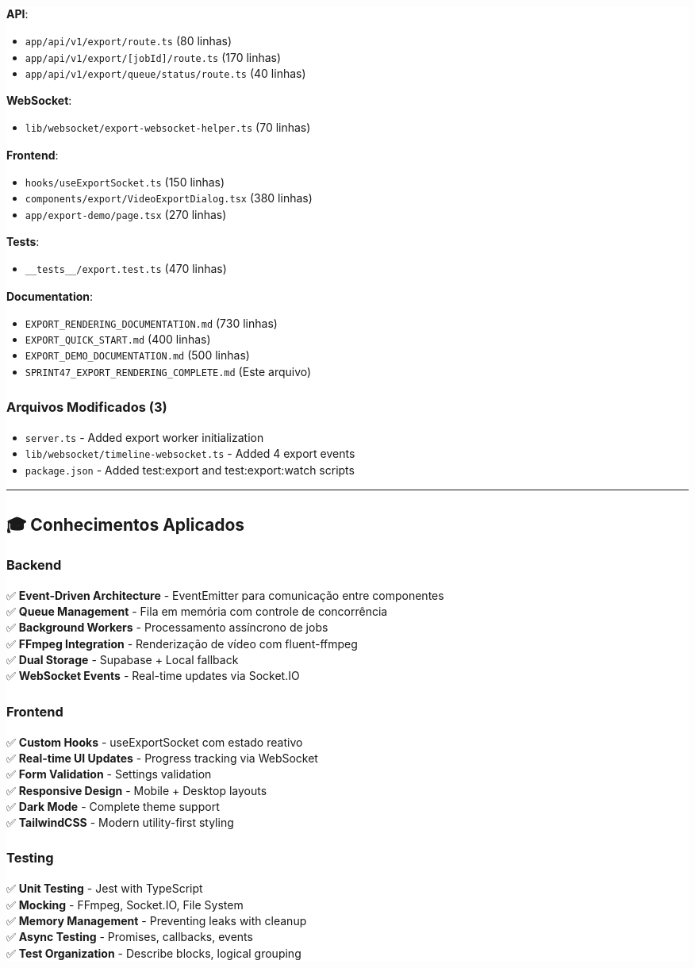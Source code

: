**API**:
- `app/api/v1/export/route.ts` (80 linhas)
- `app/api/v1/export/[jobId]/route.ts` (170 linhas)
- `app/api/v1/export/queue/status/route.ts` (40 linhas)

**WebSocket**:
- `lib/websocket/export-websocket-helper.ts` (70 linhas)

**Frontend**:
- `hooks/useExportSocket.ts` (150 linhas)
- `components/export/VideoExportDialog.tsx` (380 linhas)
- `app/export-demo/page.tsx` (270 linhas)

**Tests**:
- `__tests__/export.test.ts` (470 linhas)

**Documentation**:
- `EXPORT_RENDERING_DOCUMENTATION.md` (730 linhas)
- `EXPORT_QUICK_START.md` (400 linhas)
- `EXPORT_DEMO_DOCUMENTATION.md` (500 linhas)
- `SPRINT47_EXPORT_RENDERING_COMPLETE.md` (Este arquivo)

### Arquivos Modificados (3)

- `server.ts` - Added export worker initialization
- `lib/websocket/timeline-websocket.ts` - Added 4 export events
- `package.json` - Added test:export and test:export:watch scripts

---

## 🎓 Conhecimentos Aplicados

### Backend
✅ **Event-Driven Architecture** - EventEmitter para comunicação entre componentes  
✅ **Queue Management** - Fila em memória com controle de concorrência  
✅ **Background Workers** - Processamento assíncrono de jobs  
✅ **FFmpeg Integration** - Renderização de vídeo com fluent-ffmpeg  
✅ **Dual Storage** - Supabase + Local fallback  
✅ **WebSocket Events** - Real-time updates via Socket.IO

### Frontend
✅ **Custom Hooks** - useExportSocket com estado reativo  
✅ **Real-time UI Updates** - Progress tracking via WebSocket  
✅ **Form Validation** - Settings validation  
✅ **Responsive Design** - Mobile + Desktop layouts  
✅ **Dark Mode** - Complete theme support  
✅ **TailwindCSS** - Modern utility-first styling

### Testing
✅ **Unit Testing** - Jest with TypeScript  
✅ **Mocking** - FFmpeg, Socket.IO, File System  
✅ **Memory Management** - Preventing leaks with cleanup  
✅ **Async Testing** - Promises, callbacks, events  
✅ **Test Organization** - Describe blocks, logical grouping
